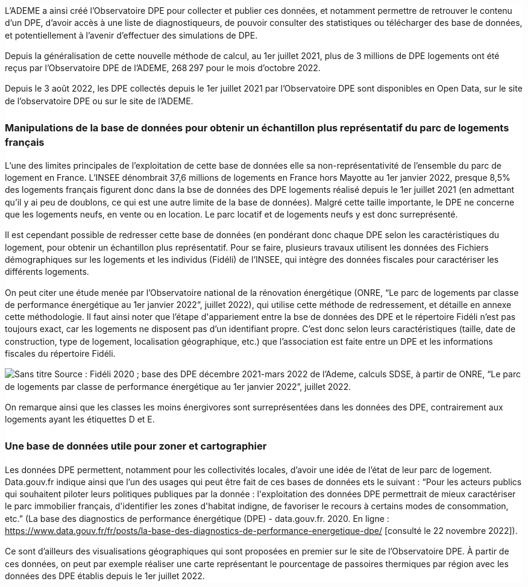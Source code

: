 L’ADEME a ainsi créé l’Observatoire DPE pour collecter et publier ces données, et notamment permettre de retrouver le contenu d’un DPE, d’avoir accès à une liste de diagnostiqueurs, de pouvoir consulter des statistiques ou télécharger des base de données, et potentiellement à l’avenir d’effectuer des simulations de DPE. 

Depuis la généralisation de cette nouvelle méthode de calcul, au 1er juillet 2021, plus de 3 millions de DPE logements ont été reçus par l’Observatoire DPE de l’ADEME, 268 297 pour le mois d’octobre 2022.

Depuis le 3 août 2022, les DPE collectés depuis le 1er juillet 2021 par l’Observatoire DPE sont disponibles en Open Data, sur le site de l’observatoire DPE ou sur le site de l’ADEME. 

### Manipulations de la base de données pour obtenir un échantillon plus représentatif du parc de logements français
L’une des limites principales de l’exploitation de cette base de données elle sa non-représentativité de l’ensemble du parc de logement en France. L’INSEE dénombrait 37,6 millions de logements en France hors Mayotte au 1er janvier 2022, presque 8,5% des logements français figurent donc dans la bse de données des DPE logements réalisé depuis le 1er juillet 2021 (en admettant qu’il y ai peu de doublons, ce qui est une autre limite de la base de données). Malgré cette taille importante, le DPE ne concerne que les logements neufs, en vente ou en location. Le parc locatif et de logements neufs y est donc surreprésenté. 

Il est cependant possible de redresser cette base de données (en pondérant donc chaque DPE selon les caractéristiques du logement, pour obtenir un échantillon plus représentatif. Pour se faire, plusieurs travaux utilisent les données des Fichiers démographiques sur les logements et les individus (Fidéli) de l’INSEE, qui intègre des données fiscales pour caractériser les différents logements.

On peut citer une étude menée par l’Observatoire national de la rénovation énergétique (ONRE, “Le parc de logements par classe de performance énergétique au 1er janvier 2022”, juillet 2022), qui utilise cette méthode de redressement, et détaille en annexe cette méthodologie. Il faut ainsi noter que l’étape d'appariement entre la bse de données des DPE et le répertoire Fidéli n’est pas toujours exact, car les logements ne disposent pas d’un identifiant propre. C’est donc selon leurs caractéristiques (taille, date de construction, type de logement, localisation géographique, etc.) que l’association est faite entre un DPE et les informations fiscales du répertoire Fidéli.

![Sans titre](https://user-images.githubusercontent.com/115630234/203338449-3763126e-3587-41c8-88a9-467bedb5bc88.png)
Source : Fidéli 2020 ; base des DPE décembre 2021-mars 2022 de l’Ademe, calculs SDSE, à partir de ONRE, “Le parc de logements par classe de performance énergétique au 1er janvier 2022”, juillet 2022.

On remarque ainsi que les classes les moins énergivores sont surreprésentées dans les données des DPE, contrairement aux logements ayant les étiquettes D et E. 

### Une base de données utile pour zoner et cartographier
Les données DPE permettent, notamment pour les collectivités locales, d’avoir une idée de l’état de leur parc de logement. Data.gouv.fr indique ainsi que l’un des usages qui peut être fait de ces bases de données ets le suivant : “Pour les acteurs publics qui souhaitent piloter leurs politiques publiques par la donnée : l'exploitation des données DPE permettrait de mieux caractériser le parc immobilier français, d'identifier les zones d'habitat indigne, de favoriser le recours à certains modes de consommation, etc.” (La base des diagnostics de performance énergétique (DPE) - data.gouv.fr. 2020. En ligne : https://www.data.gouv.fr/fr/posts/la-base-des-diagnostics-de-performance-energetique-dpe/ [consulté le 22 novembre 2022]). 

 Ce sont d’ailleurs des visualisations géographiques qui sont proposées en premier sur le site de l’Observatoire DPE. À partir de ces données, on peut par exemple réaliser une carte représentant le pourcentage de passoires thermiques par région avec les données des DPE établis depuis le 1er juillet 2022. 
